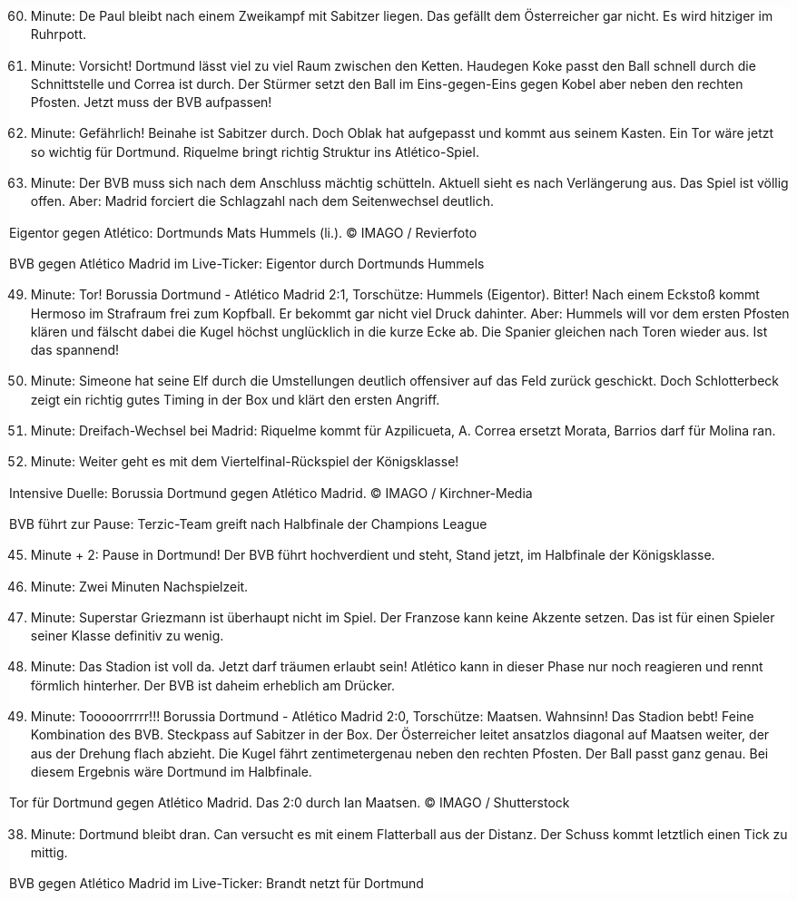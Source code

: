 60. Minute: De Paul bleibt nach einem Zweikampf mit Sabitzer liegen. Das gefällt dem Österreicher gar nicht. Es wird hitziger im Ruhrpott.

57. Minute: Vorsicht! Dortmund lässt viel zu viel Raum zwischen den Ketten. Haudegen Koke passt den Ball schnell durch die Schnittstelle und Correa ist durch. Der Stürmer setzt den Ball im Eins-gegen-Eins gegen Kobel aber neben den rechten Pfosten. Jetzt muss der BVB aufpassen!

56. Minute: Gefährlich! Beinahe ist Sabitzer durch. Doch Oblak hat aufgepasst und kommt aus seinem Kasten. Ein Tor wäre jetzt so wichtig für Dortmund. Riquelme bringt richtig Struktur ins Atlético-Spiel.

54. Minute: Der BVB muss sich nach dem Anschluss mächtig schütteln. Aktuell sieht es nach Verlängerung aus. Das Spiel ist völlig offen. Aber: Madrid forciert die Schlagzahl nach dem Seitenwechsel deutlich.

Eigentor gegen Atlético: Dortmunds Mats Hummels (li.). © IMAGO / Revierfoto

BVB gegen Atlético Madrid im Live-Ticker: Eigentor durch Dortmunds Hummels

49. Minute: Tor! Borussia Dortmund - Atlético Madrid 2:1, Torschütze: Hummels (Eigentor). Bitter! Nach einem Eckstoß kommt Hermoso im Strafraum frei zum Kopfball. Er bekommt gar nicht viel Druck dahinter. Aber: Hummels will vor dem ersten Pfosten klären und fälscht dabei die Kugel höchst unglücklich in die kurze Ecke ab. Die Spanier gleichen nach Toren wieder aus. Ist das spannend!

48. Minute: Simeone hat seine Elf durch die Umstellungen deutlich offensiver auf das Feld zurück geschickt. Doch Schlotterbeck zeigt ein richtig gutes Timing in der Box und klärt den ersten Angriff.

46. Minute: Dreifach-Wechsel bei Madrid: Riquelme kommt für Azpilicueta, A. Correa ersetzt Morata, Barrios darf für Molina ran.

46. Minute: Weiter geht es mit dem Viertelfinal-Rückspiel der Königsklasse!

Intensive Duelle: Borussia Dortmund gegen Atlético Madrid. © IMAGO / Kirchner-Media

BVB führt zur Pause: Terzic-Team greift nach Halbfinale der Champions League

45. Minute + 2: Pause in Dortmund! Der BVB führt hochverdient und steht, Stand jetzt, im Halbfinale der Königsklasse.

45. Minute: Zwei Minuten Nachspielzeit.

45. Minute: Superstar Griezmann ist überhaupt nicht im Spiel. Der Franzose kann keine Akzente setzen. Das ist für einen Spieler seiner Klasse definitiv zu wenig.

42. Minute: Das Stadion ist voll da. Jetzt darf träumen erlaubt sein! Atlético kann in dieser Phase nur noch reagieren und rennt förmlich hinterher. Der BVB ist daheim erheblich am Drücker.

39. Minute: Tooooorrrrr!!! Borussia Dortmund - Atlético Madrid 2:0, Torschütze: Maatsen. Wahnsinn! Das Stadion bebt! Feine Kombination des BVB. Steckpass auf Sabitzer in der Box. Der Österreicher leitet ansatzlos diagonal auf Maatsen weiter, der aus der Drehung flach abzieht. Die Kugel fährt zentimetergenau neben den rechten Pfosten. Der Ball passt ganz genau. Bei diesem Ergebnis wäre Dortmund im Halbfinale.

Tor für Dortmund gegen Atlético Madrid. Das 2:0 durch Ian Maatsen. © IMAGO / Shutterstock

38. Minute: Dortmund bleibt dran. Can versucht es mit einem Flatterball aus der Distanz. Der Schuss kommt letztlich einen Tick zu mittig.

BVB gegen Atlético Madrid im Live-Ticker: Brandt netzt für Dortmund
